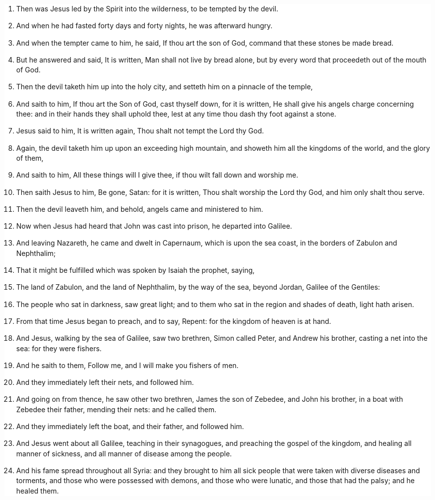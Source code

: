 1. Then was Jesus led by the Spirit into the wilderness, to be tempted by the devil.

2. And when he had fasted forty days and forty nights, he was afterward hungry.

3. And when the tempter came to him, he said, If thou art the son of God, command that these stones be made bread.

4. But he answered and said, It is written, Man shall not live by bread alone, but by every word that proceedeth out of the mouth of God.

5. Then the devil taketh him up into the holy city, and setteth him on a pinnacle of the temple,

6. And saith to him, If thou art the Son of God, cast thyself down, for it is written, He shall give his angels charge concerning thee: and in their hands they shall uphold thee, lest at any time thou dash thy foot against a stone.

7. Jesus said to him, It is written again, Thou shalt not tempt the Lord thy God.

8. Again, the devil taketh him up upon an exceeding high mountain, and showeth him all the kingdoms of the world, and the glory of them,

9. And saith to him, All these things will I give thee, if thou wilt fall down and worship me.

10. Then saith Jesus to him, Be gone, Satan: for it is written, Thou shalt worship the Lord thy God, and him only shalt thou serve.

11. Then the devil leaveth him, and behold, angels came and ministered to him.

12. Now when Jesus had heard that John was cast into prison, he departed into Galilee.

13. And leaving Nazareth, he came and dwelt in Capernaum, which is upon the sea coast, in the borders of Zabulon and Nephthalim;

14. That it might be fulfilled which was spoken by Isaiah the prophet, saying,

15. The land of Zabulon, and the land of Nephthalim, by the way of the sea, beyond Jordan, Galilee of the Gentiles:

16. The people who sat in darkness, saw great light; and to them who sat in the region and shades of death, light hath arisen.

17. From that time Jesus began to preach, and to say, Repent: for the kingdom of heaven is at hand.

18. And Jesus, walking by the sea of Galilee, saw two brethren, Simon called Peter, and Andrew his brother, casting a net into the sea: for they were fishers.

19. And he saith to them, Follow me, and I will make you fishers of men.

20. And they immediately left their nets, and followed him.

21. And going on from thence, he saw other two brethren, James the son of Zebedee, and John his brother, in a boat with Zebedee their father, mending their nets: and he called them.

22. And they immediately left the boat, and their father, and followed him.

23. And Jesus went about all Galilee, teaching in their synagogues, and preaching the gospel of the kingdom, and healing all manner of sickness, and all manner of disease among the people.

24. And his fame spread throughout all Syria: and they brought to him all sick people that were taken with diverse diseases and torments, and those who were possessed with demons, and those who were lunatic, and those that had the palsy; and he healed them.
